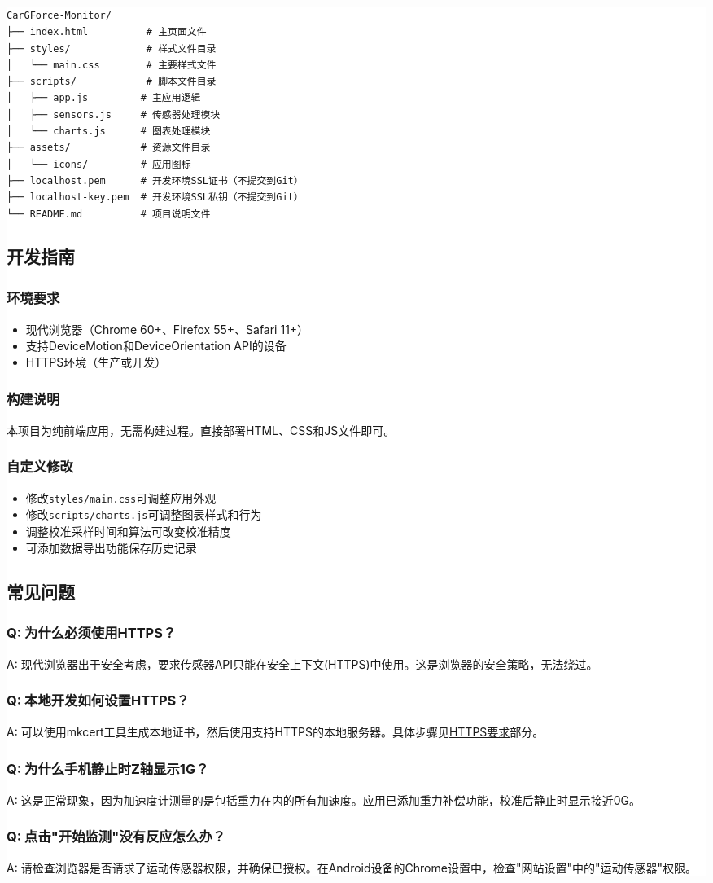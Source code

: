 ```
CarGForce-Monitor/
├── index.html          # 主页面文件
├── styles/             # 样式文件目录
│   └── main.css        # 主要样式文件
├── scripts/            # 脚本文件目录
│   ├── app.js         # 主应用逻辑
│   ├── sensors.js     # 传感器处理模块
│   └── charts.js      # 图表处理模块
├── assets/            # 资源文件目录
│   └── icons/         # 应用图标
├── localhost.pem      # 开发环境SSL证书（不提交到Git）
├── localhost-key.pem  # 开发环境SSL私钥（不提交到Git）
└── README.md          # 项目说明文件
```

## 开发指南

### 环境要求

- 现代浏览器（Chrome 60+、Firefox 55+、Safari 11+）
- 支持DeviceMotion和DeviceOrientation API的设备
- HTTPS环境（生产或开发）

### 构建说明

本项目为纯前端应用，无需构建过程。直接部署HTML、CSS和JS文件即可。

### 自定义修改

- 修改`styles/main.css`可调整应用外观
- 修改`scripts/charts.js`可调整图表样式和行为
- 调整校准采样时间和算法可改变校准精度
- 可添加数据导出功能保存历史记录

## 常见问题

### Q: 为什么必须使用HTTPS？

A: 现代浏览器出于安全考虑，要求传感器API只能在安全上下文(HTTPS)中使用。这是浏览器的安全策略，无法绕过。

### Q: 本地开发如何设置HTTPS？

A: 可以使用mkcert工具生成本地证书，然后使用支持HTTPS的本地服务器。具体步骤见[HTTPS要求](#https要求)部分。

### Q: 为什么手机静止时Z轴显示1G？

A: 这是正常现象，因为加速度计测量的是包括重力在内的所有加速度。应用已添加重力补偿功能，校准后静止时显示接近0G。

### Q: 点击"开始监测"没有反应怎么办？

A: 请检查浏览器是否请求了运动传感器权限，并确保已授权。在Android设备的Chrome设置中，检查"网站设置"中的"运动传感器"权限。
